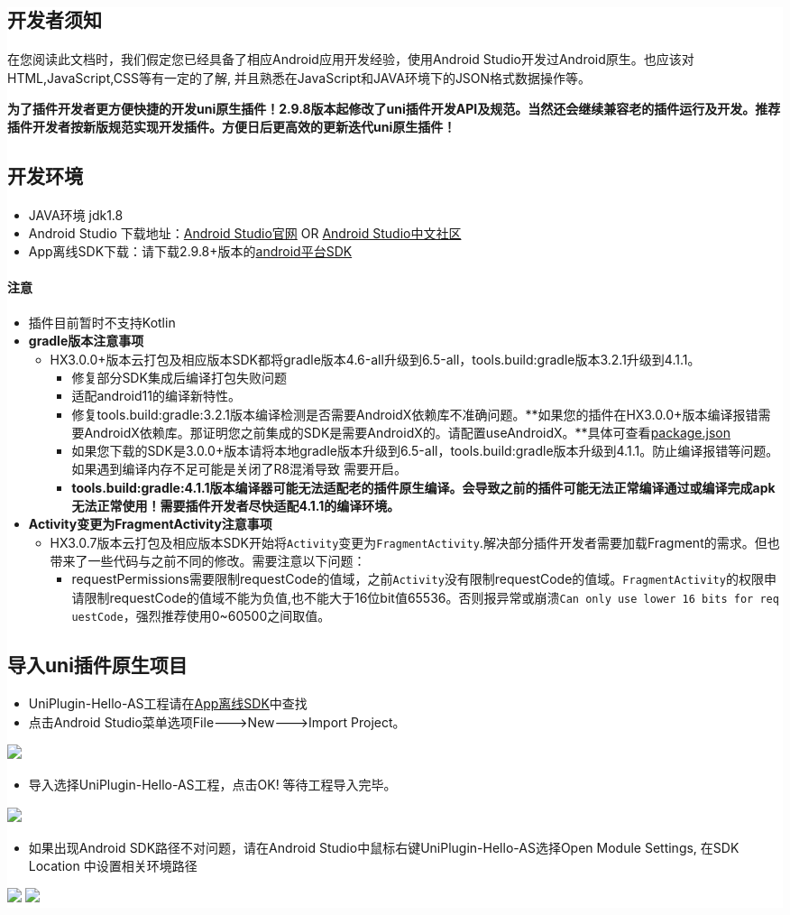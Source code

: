 ## 开发者须知
在您阅读此文档时，我们假定您已经具备了相应Android应用开发经验，使用Android Studio开发过Android原生。也应该对HTML,JavaScript,CSS等有一定的了解, 并且熟悉在JavaScript和JAVA环境下的JSON格式数据操作等。

**为了插件开发者更方便快捷的开发uni原生插件！2.9.8版本起修改了uni插件开发API及规范。当然还会继续兼容老的插件运行及开发。推荐插件开发者按新版规范实现开发插件。方便日后更高效的更新迭代uni原生插件！**

## 开发环境 
- JAVA环境 jdk1.8
- Android Studio 下载地址：[Android Studio官网](https://developer.android.google.cn/studio/index.html) OR [Android Studio中文社区](http://www.android-studio.org/)
- App离线SDK下载：请下载2.9.8+版本的[android平台SDK](/AppDocs/download/android.md)

#### 注意
- 插件目前暂时不支持Kotlin
- **gradle版本注意事项**
	+ HX3.0.0+版本云打包及相应版本SDK都将gradle版本4.6-all升级到6.5-all，tools.build:gradle版本3.2.1升级到4.1.1。
		- 修复部分SDK集成后编译打包失败问题
		- 适配android11的编译新特性。
		- 修复tools.build:gradle:3.2.1版本编译检测是否需要AndroidX依赖库不准确问题。**如果您的插件在HX3.0.0+版本编译报错需要AndroidX依赖库。那证明您之前集成的SDK是需要AndroidX的。请配置useAndroidX。**具体可查看[package.json](NativePlugin/course/package)
		- 如果您下载的SDK是3.0.0+版本请将本地gradle版本升级到6.5-all，tools.build:gradle版本升级到4.1.1。防止编译报错等问题。如果遇到编译内存不足可能是关闭了R8混淆导致 需要开启。
		- **tools.build:gradle:4.1.1版本编译器可能无法适配老的插件原生编译。会导致之前的插件可能无法正常编译通过或编译完成apk无法正常使用！需要插件开发者尽快适配4.1.1的编译环境。**
- **Activity变更为FragmentActivity注意事项**
	+ HX3.0.7版本云打包及相应版本SDK开始将`Activity`变更为`FragmentActivity`.解决部分插件开发者需要加载Fragment的需求。但也带来了一些代码与之前不同的修改。需要注意以下问题：
		- requestPermissions需要限制requestCode的值域，之前`Activity`没有限制requestCode的值域。`FragmentActivity`的权限申请限制requestCode的值域不能为负值,也不能大于16位bit值65536。否则报异常或崩溃`Can only use lower 16 bits for requestCode`，强烈推荐使用0~60500之间取值。
	

## 导入uni插件原生项目

- UniPlugin-Hello-AS工程请在[App离线SDK](/AppDocs/download/android.md)中查找
- 点击Android Studio菜单选项File--->New--->Import Project。

<img src="https://img.cdn.aliyun.dcloud.net.cn/nativedocs/nativeplugin/android_plugin_img_1.png" width=700>

- 导入选择UniPlugin-Hello-AS工程，点击OK! 等待工程导入完毕。

<img src="https://img.cdn.aliyun.dcloud.net.cn/nativedocs/nativeplugin/android_plugin_img_2.png" width=700>

- 如果出现Android SDK路径不对问题，请在Android Studio中鼠标右键UniPlugin-Hello-AS选择Open Module Settings, 在SDK Location 中设置相关环境路径

<img src="https://img.cdn.aliyun.dcloud.net.cn/nativedocs/nativeplugin/android_plugin_img_3.png" width=700>

<img src="https://img.cdn.aliyun.dcloud.net.cn/nativedocs/nativeplugin/android_plugin_img_4.png" width=700>
